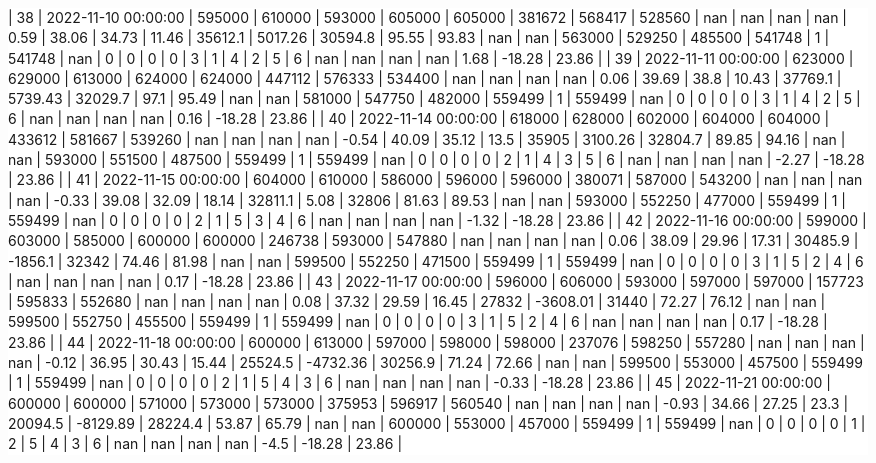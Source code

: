 |  38 | 2022-11-10 00:00:00 | 595000 | 610000 | 593000 |  605000 |      605000 |   381672 |   568417 |   528560 |      nan |       nan |       nan |       nan |  0.59 |    38.06 |    34.73 |    11.46 |      35612.1  |        5017.26 |       30594.8  |           95.55 |           93.83 |     nan |      nan |  563000 |   529250 |   485500 |         541748 |               1 |          541748 |             nan |                    0 |                 0 |              0 |            0 |           3 |           1 |          4 |            2 |             5 |             6 |           nan |            nan |            nan |            nan |    1.68 | -18.28 | 23.86 |
|  39 | 2022-11-11 00:00:00 | 623000 | 629000 | 613000 |  624000 |      624000 |   447112 |   576333 |   534400 |      nan |       nan |       nan |       nan |  0.06 |    39.69 |    38.8  |    10.43 |      37769.1  |        5739.43 |       32029.7  |           97.1  |           95.49 |     nan |      nan |  581000 |   547750 |   482000 |         559499 |               1 |          559499 |             nan |                    0 |                 0 |              0 |            0 |           3 |           1 |          4 |            2 |             5 |             6 |           nan |            nan |            nan |            nan |    0.16 | -18.28 | 23.86 |
|  40 | 2022-11-14 00:00:00 | 618000 | 628000 | 602000 |  604000 |      604000 |   433612 |   581667 |   539260 |      nan |       nan |       nan |       nan | -0.54 |    40.09 |    35.12 |    13.5  |      35905    |        3100.26 |       32804.7  |           89.85 |           94.16 |     nan |      nan |  593000 |   551500 |   487500 |         559499 |               1 |          559499 |             nan |                    0 |                 0 |              0 |            0 |           2 |           1 |          4 |            3 |             5 |             6 |           nan |            nan |            nan |            nan |   -2.27 | -18.28 | 23.86 |
|  41 | 2022-11-15 00:00:00 | 604000 | 610000 | 586000 |  596000 |      596000 |   380071 |   587000 |   543200 |      nan |       nan |       nan |       nan | -0.33 |    39.08 |    32.09 |    18.14 |      32811.1  |           5.08 |       32806    |           81.63 |           89.53 |     nan |      nan |  593000 |   552250 |   477000 |         559499 |               1 |          559499 |             nan |                    0 |                 0 |              0 |            0 |           2 |           1 |          5 |            3 |             4 |             6 |           nan |            nan |            nan |            nan |   -1.32 | -18.28 | 23.86 |
|  42 | 2022-11-16 00:00:00 | 599000 | 603000 | 585000 |  600000 |      600000 |   246738 |   593000 |   547880 |      nan |       nan |       nan |       nan |  0.06 |    38.09 |    29.96 |    17.31 |      30485.9  |       -1856.1  |       32342    |           74.46 |           81.98 |     nan |      nan |  599500 |   552250 |   471500 |         559499 |               1 |          559499 |             nan |                    0 |                 0 |              0 |            0 |           3 |           1 |          5 |            2 |             4 |             6 |           nan |            nan |            nan |            nan |    0.17 | -18.28 | 23.86 |
|  43 | 2022-11-17 00:00:00 | 596000 | 606000 | 593000 |  597000 |      597000 |   157723 |   595833 |   552680 |      nan |       nan |       nan |       nan |  0.08 |    37.32 |    29.59 |    16.45 |      27832    |       -3608.01 |       31440    |           72.27 |           76.12 |     nan |      nan |  599500 |   552750 |   455500 |         559499 |               1 |          559499 |             nan |                    0 |                 0 |              0 |            0 |           3 |           1 |          5 |            2 |             4 |             6 |           nan |            nan |            nan |            nan |    0.17 | -18.28 | 23.86 |
|  44 | 2022-11-18 00:00:00 | 600000 | 613000 | 597000 |  598000 |      598000 |   237076 |   598250 |   557280 |      nan |       nan |       nan |       nan | -0.12 |    36.95 |    30.43 |    15.44 |      25524.5  |       -4732.36 |       30256.9  |           71.24 |           72.66 |     nan |      nan |  599500 |   553000 |   457500 |         559499 |               1 |          559499 |             nan |                    0 |                 0 |              0 |            0 |           2 |           1 |          5 |            4 |             3 |             6 |           nan |            nan |            nan |            nan |   -0.33 | -18.28 | 23.86 |
|  45 | 2022-11-21 00:00:00 | 600000 | 600000 | 571000 |  573000 |      573000 |   375953 |   596917 |   560540 |      nan |       nan |       nan |       nan | -0.93 |    34.66 |    27.25 |    23.3  |      20094.5  |       -8129.89 |       28224.4  |           53.87 |           65.79 |     nan |      nan |  600000 |   553000 |   457000 |         559499 |               1 |          559499 |             nan |                    0 |                 0 |              0 |            0 |           1 |           2 |          5 |            4 |             3 |             6 |           nan |            nan |            nan |            nan |   -4.5  | -18.28 | 23.86 |